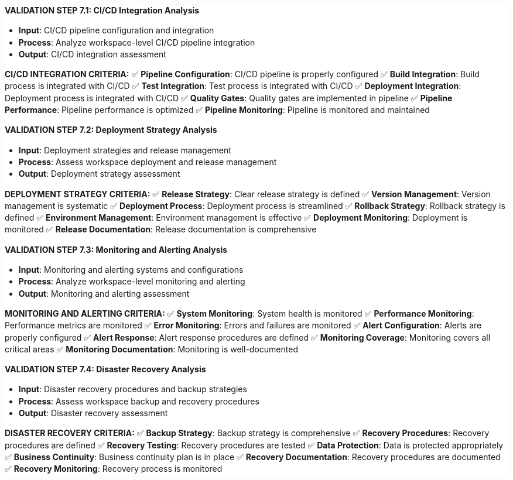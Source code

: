 **VALIDATION STEP 7.1: CI/CD Integration Analysis**

- **Input**: CI/CD pipeline configuration and integration
- **Process**: Analyze workspace-level CI/CD pipeline integration
- **Output**: CI/CD integration assessment

**CI/CD INTEGRATION CRITERIA:**
✅ **Pipeline Configuration**: CI/CD pipeline is properly configured
✅ **Build Integration**: Build process is integrated with CI/CD
✅ **Test Integration**: Test process is integrated with CI/CD
✅ **Deployment Integration**: Deployment process is integrated with CI/CD
✅ **Quality Gates**: Quality gates are implemented in pipeline
✅ **Pipeline Performance**: Pipeline performance is optimized
✅ **Pipeline Monitoring**: Pipeline is monitored and maintained

**VALIDATION STEP 7.2: Deployment Strategy Analysis**

- **Input**: Deployment strategies and release management
- **Process**: Assess workspace deployment and release management
- **Output**: Deployment strategy assessment

**DEPLOYMENT STRATEGY CRITERIA:**
✅ **Release Strategy**: Clear release strategy is defined
✅ **Version Management**: Version management is systematic
✅ **Deployment Process**: Deployment process is streamlined
✅ **Rollback Strategy**: Rollback strategy is defined
✅ **Environment Management**: Environment management is effective
✅ **Deployment Monitoring**: Deployment is monitored
✅ **Release Documentation**: Release documentation is comprehensive

**VALIDATION STEP 7.3: Monitoring and Alerting Analysis**

- **Input**: Monitoring and alerting systems and configurations
- **Process**: Analyze workspace-level monitoring and alerting
- **Output**: Monitoring and alerting assessment

**MONITORING AND ALERTING CRITERIA:**
✅ **System Monitoring**: System health is monitored
✅ **Performance Monitoring**: Performance metrics are monitored
✅ **Error Monitoring**: Errors and failures are monitored
✅ **Alert Configuration**: Alerts are properly configured
✅ **Alert Response**: Alert response procedures are defined
✅ **Monitoring Coverage**: Monitoring covers all critical areas
✅ **Monitoring Documentation**: Monitoring is well-documented

**VALIDATION STEP 7.4: Disaster Recovery Analysis**

- **Input**: Disaster recovery procedures and backup strategies
- **Process**: Assess workspace backup and recovery procedures
- **Output**: Disaster recovery assessment

**DISASTER RECOVERY CRITERIA:**
✅ **Backup Strategy**: Backup strategy is comprehensive
✅ **Recovery Procedures**: Recovery procedures are defined
✅ **Recovery Testing**: Recovery procedures are tested
✅ **Data Protection**: Data is protected appropriately
✅ **Business Continuity**: Business continuity plan is in place
✅ **Recovery Documentation**: Recovery procedures are documented
✅ **Recovery Monitoring**: Recovery process is monitored
